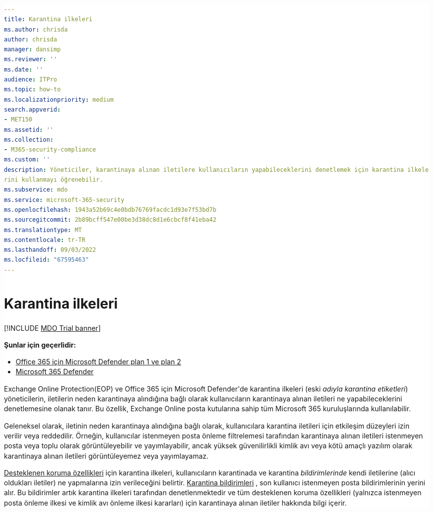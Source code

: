 ```yaml
---
title: Karantina ilkeleri
ms.author: chrisda
author: chrisda
manager: dansimp
ms.reviewer: ''
ms.date: ''
audience: ITPro
ms.topic: how-to
ms.localizationpriority: medium
search.appverid:
- MET150
ms.assetid: ''
ms.collection:
- M365-security-compliance
ms.custom: ''
description: Yöneticiler, karantinaya alınan iletilere kullanıcıların yapabileceklerini denetlemek için karantina ilkelerini kullanmayı öğrenebilir.
ms.subservice: mdo
ms.service: microsoft-365-security
ms.openlocfilehash: 1943a52b69c4e0bdb76769facdc1d93e7f53bd7b
ms.sourcegitcommit: 2b89bcff547e00be3d38dc8d1e6cbcf8f41eba42
ms.translationtype: MT
ms.contentlocale: tr-TR
ms.lasthandoff: 09/03/2022
ms.locfileid: "67595463"
---
```

# <a name="quarantine-policies"></a>Karantina ilkeleri

[!INCLUDE [MDO Trial banner](../includes/mdo-trial-banner.md)]

**Şunlar için geçerlidir:**
- [Office 365 için Microsoft Defender plan 1 ve plan 2](defender-for-office-365.md)
- [Microsoft 365 Defender](../defender/microsoft-365-defender.md)

Exchange Online Protection(EOP) ve Office 365 için Microsoft Defender'de karantina ilkeleri (eski _adıyla karantina etiketleri_) yöneticilerin, iletilerin neden karantinaya alındığına bağlı olarak kullanıcıların karantinaya alınan iletileri ne yapabileceklerini denetlemesine olanak tanır. Bu özellik, Exchange Online posta kutularına sahip tüm Microsoft 365 kuruluşlarında kullanılabilir.

Geleneksel olarak, iletinin neden karantinaya alındığına bağlı olarak, kullanıcılara karantina iletileri için etkileşim düzeyleri izin verilir veya reddedilir. Örneğin, kullanıcılar istenmeyen posta önleme filtrelemesi tarafından karantinaya alınan iletileri istenmeyen posta veya toplu olarak görüntüleyebilir ve yayımlayabilir, ancak yüksek güvenilirlikli kimlik avı veya kötü amaçlı yazılım olarak karantinaya alınan iletileri görüntüleyemez veya yayımlayamaz.

[Desteklenen koruma özellikleri](#step-2-assign-a-quarantine-policy-to-supported-features) için karantina ilkeleri, kullanıcıların karantinada ve karantina _bildirimlerinde_ kendi iletilerine (alıcı oldukları iletiler) ne yapmalarına izin verileceğini belirtir. [Karantina bildirimleri](use-spam-notifications-to-release-and-report-quarantined-messages.md) , son kullanıcı istenmeyen posta bildirimlerinin yerini alır. Bu bildirimler artık karantina ilkeleri tarafından denetlenmektedir ve tüm desteklenen koruma özellikleri (yalnızca istenmeyen posta önleme ilkesi ve kimlik avı önleme ilkesi kararları) için karantinaya alınan iletiler hakkında bilgi içerir.
